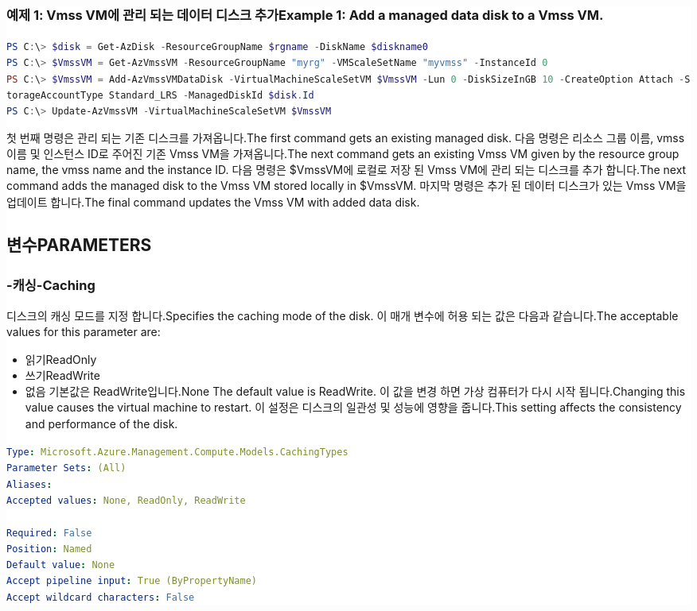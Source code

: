 ### <span data-ttu-id="be0b8-108">예제 1: Vmss VM에 관리 되는 데이터 디스크 추가</span><span class="sxs-lookup"><span data-stu-id="be0b8-108">Example 1: Add a managed data disk to a Vmss VM.</span></span>
```powershell
PS C:\> $disk = Get-AzDisk -ResourceGroupName $rgname -DiskName $diskname0
PS C:\> $VmssVM = Get-AzVmssVM -ResourceGroupName "myrg" -VMScaleSetName "myvmss" -InstanceId 0
PS C:\> $VmssVM = Add-AzVmssVMDataDisk -VirtualMachineScaleSetVM $VmssVM -Lun 0 -DiskSizeInGB 10 -CreateOption Attach -StorageAccountType Standard_LRS -ManagedDiskId $disk.Id
PS C:\> Update-AzVmssVM -VirtualMachineScaleSetVM $VmssVM
```

<span data-ttu-id="be0b8-109">첫 번째 명령은 관리 되는 기존 디스크를 가져옵니다.</span><span class="sxs-lookup"><span data-stu-id="be0b8-109">The first command gets an existing managed disk.</span></span>
<span data-ttu-id="be0b8-110">다음 명령은 리소스 그룹 이름, vmss 이름 및 인스턴스 ID로 주어진 기존 Vmss VM을 가져옵니다.</span><span class="sxs-lookup"><span data-stu-id="be0b8-110">The next command gets an existing Vmss VM given by the resource group name, the vmss name and the instance ID.</span></span>
<span data-ttu-id="be0b8-111">다음 명령은 $VmssVM에 로컬로 저장 된 Vmss VM에 관리 되는 디스크를 추가 합니다.</span><span class="sxs-lookup"><span data-stu-id="be0b8-111">The next command adds the managed disk to the Vmss VM stored locally in $VmssVM.</span></span>
<span data-ttu-id="be0b8-112">마지막 명령은 추가 된 데이터 디스크가 있는 Vmss VM을 업데이트 합니다.</span><span class="sxs-lookup"><span data-stu-id="be0b8-112">The final command updates the Vmss VM with added data disk.</span></span>

## <span data-ttu-id="be0b8-113">변수</span><span class="sxs-lookup"><span data-stu-id="be0b8-113">PARAMETERS</span></span>

### <span data-ttu-id="be0b8-114">-캐싱</span><span class="sxs-lookup"><span data-stu-id="be0b8-114">-Caching</span></span>
<span data-ttu-id="be0b8-115">디스크의 캐싱 모드를 지정 합니다.</span><span class="sxs-lookup"><span data-stu-id="be0b8-115">Specifies the caching mode of the disk.</span></span>
<span data-ttu-id="be0b8-116">이 매개 변수에 허용 되는 값은 다음과 같습니다.</span><span class="sxs-lookup"><span data-stu-id="be0b8-116">The acceptable values for this parameter are:</span></span>
- <span data-ttu-id="be0b8-117">읽기</span><span class="sxs-lookup"><span data-stu-id="be0b8-117">ReadOnly</span></span>
- <span data-ttu-id="be0b8-118">쓰기</span><span class="sxs-lookup"><span data-stu-id="be0b8-118">ReadWrite</span></span>
- <span data-ttu-id="be0b8-119">없음 기본값은 ReadWrite입니다.</span><span class="sxs-lookup"><span data-stu-id="be0b8-119">None The default value is ReadWrite.</span></span>
<span data-ttu-id="be0b8-120">이 값을 변경 하면 가상 컴퓨터가 다시 시작 됩니다.</span><span class="sxs-lookup"><span data-stu-id="be0b8-120">Changing this value causes the virtual machine to restart.</span></span>
<span data-ttu-id="be0b8-121">이 설정은 디스크의 일관성 및 성능에 영향을 줍니다.</span><span class="sxs-lookup"><span data-stu-id="be0b8-121">This setting affects the consistency and performance of the disk.</span></span>

```yaml
Type: Microsoft.Azure.Management.Compute.Models.CachingTypes
Parameter Sets: (All)
Aliases:
Accepted values: None, ReadOnly, ReadWrite

Required: False
Position: Named
Default value: None
Accept pipeline input: True (ByPropertyName)
Accept wildcard characters: False
```
